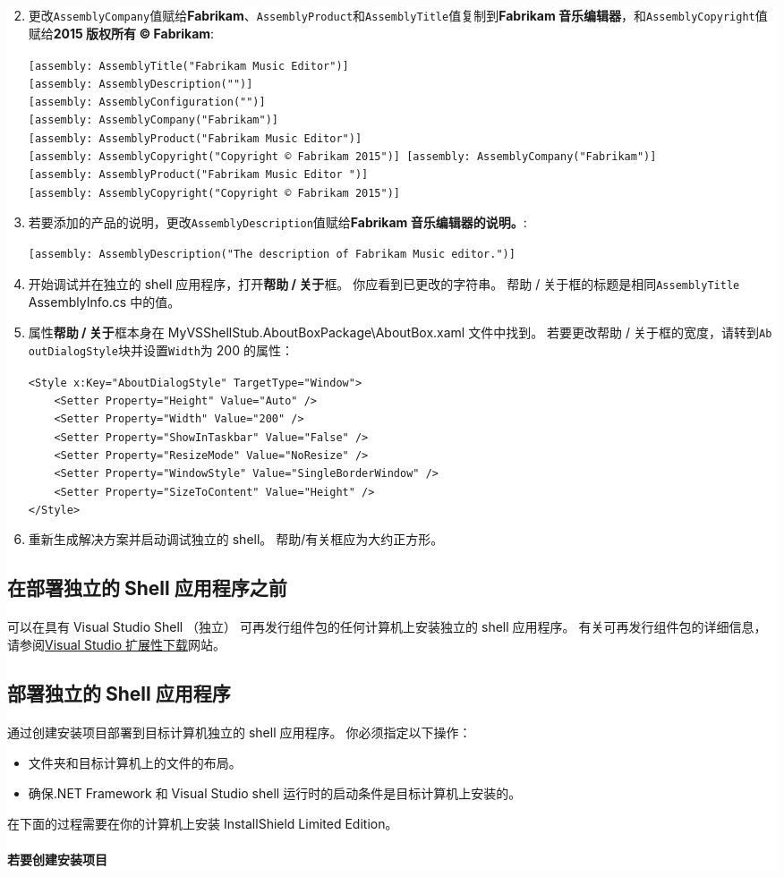 2.  更改`AssemblyCompany`值赋给**Fabrikam**、`AssemblyProduct`和`AssemblyTitle`值复制到**Fabrikam 音乐编辑器**，和`AssemblyCopyright`值赋给**2015 版权所有 © Fabrikam**:  
  
    ```  
    [assembly: AssemblyTitle("Fabrikam Music Editor")]  
    [assembly: AssemblyDescription("")]  
    [assembly: AssemblyConfiguration("")]  
    [assembly: AssemblyCompany("Fabrikam")]  
    [assembly: AssemblyProduct("Fabrikam Music Editor")]  
    [assembly: AssemblyCopyright("Copyright © Fabrikam 2015")] [assembly: AssemblyCompany("Fabrikam")]  
    [assembly: AssemblyProduct("Fabrikam Music Editor ")]  
    [assembly: AssemblyCopyright("Copyright © Fabrikam 2015")]  
    ```  
  
3.  若要添加的产品的说明，更改`AssemblyDescription`值赋给**Fabrikam 音乐编辑器的说明。**:  
  
    ```  
    [assembly: AssemblyDescription("The description of Fabrikam Music editor.")]  
    ```  
  
4.  开始调试并在独立的 shell 应用程序，打开**帮助 / 关于**框。 你应看到已更改的字符串。 帮助 / 关于框的标题是相同`AssemblyTitle`AssemblyInfo.cs 中的值。  
  
5.  属性**帮助 / 关于**框本身在 MyVSShellStub.AboutBoxPackage\AboutBox.xaml 文件中找到。 若要更改帮助 / 关于框的宽度，请转到`AboutDialogStyle`块并设置`Width`为 200 的属性：  
  
    ```  
    <Style x:Key="AboutDialogStyle" TargetType="Window">  
        <Setter Property="Height" Value="Auto" />  
        <Setter Property="Width" Value="200" />  
        <Setter Property="ShowInTaskbar" Value="False" />  
        <Setter Property="ResizeMode" Value="NoResize" />  
        <Setter Property="WindowStyle" Value="SingleBorderWindow" />  
        <Setter Property="SizeToContent" Value="Height" />  
    </Style>  
    ```  
  
6.  重新生成解决方案并启动调试独立的 shell。 帮助/有关框应为大约正方形。  
  
## <a name="before-you-deploy-the-isolated-shell-application"></a>在部署独立的 Shell 应用程序之前  
 可以在具有 Visual Studio Shell （独立） 可再发行组件包的任何计算机上安装独立的 shell 应用程序。 有关可再发行组件包的详细信息，请参阅[Visual Studio 扩展性下载](http://go.microsoft.com/fwlink/?LinkID=119298)网站。  
  
## <a name="deploying-the-isolated-shell-application"></a>部署独立的 Shell 应用程序  
 通过创建安装项目部署到目标计算机独立的 shell 应用程序。 你必须指定以下操作：  
  
-   文件夹和目标计算机上的文件的布局。  
  
-   确保.NET Framework 和 Visual Studio shell 运行时的启动条件是目标计算机上安装的。  
  
 在下面的过程需要在你的计算机上安装 InstallShield Limited Edition。  
  
#### <a name="to-create-the-setup-project"></a>若要创建安装项目  
  